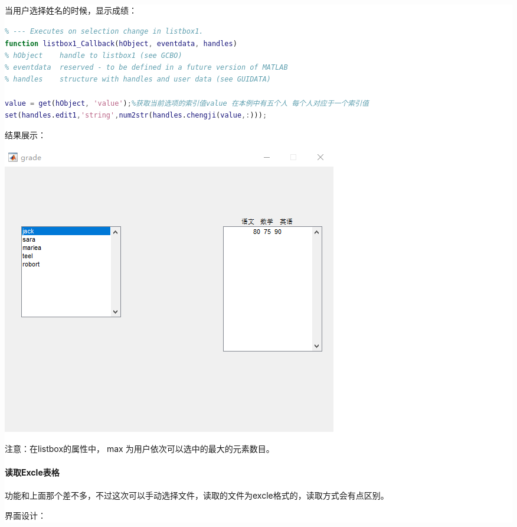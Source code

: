 当用户选择姓名的时候，显示成绩：

```matlab
% --- Executes on selection change in listbox1.
function listbox1_Callback(hObject, eventdata, handles)
% hObject    handle to listbox1 (see GCBO)
% eventdata  reserved - to be defined in a future version of MATLAB
% handles    structure with handles and user data (see GUIDATA)

value = get(hObject, 'value');%获取当前选项的索引值value 在本例中有五个人 每个人对应于一个索引值
set(handles.edit1,'string',num2str(handles.chengji(value,:)));
```

结果展示：

![1576919655797](../typora-pic/1576919655797.png)

注意：在listbox的属性中， max 为用户依次可以选中的最大的元素数目。

#### 读取Excle表格

功能和上面那个差不多，不过这次可以手动选择文件，读取的文件为excle格式的，读取方式会有点区别。

界面设计：
